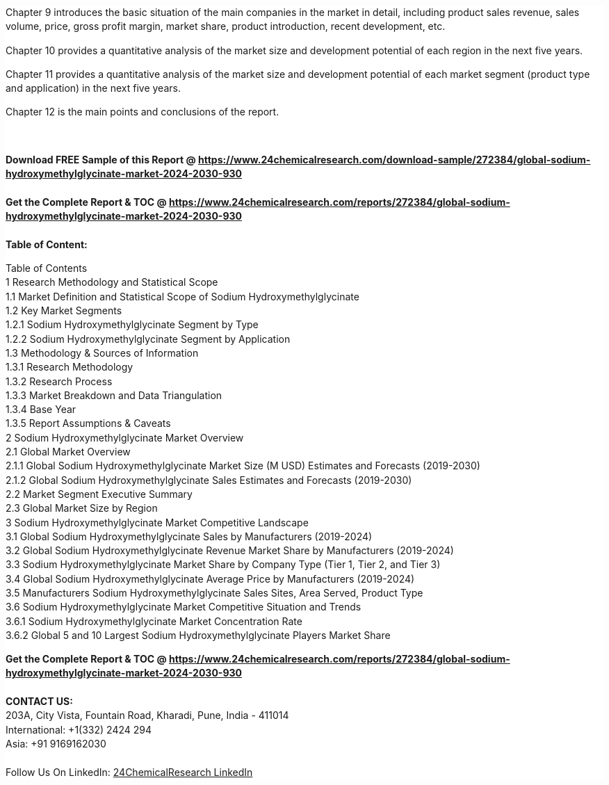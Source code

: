 Chapter 9 introduces the basic situation of the main companies in the market in detail, including product sales revenue, sales volume, price, gross profit margin, market share, product introduction, recent development, etc.</p><p>
</p><p>
Chapter 10 provides a quantitative analysis of the market size and development potential of each region in the next five years.</p><p>
</p><p>
Chapter 11 provides a quantitative analysis of the market size and development potential of each market segment (product type and application) in the next five years.</p><p>
</p><p>
Chapter 12 is the main points and conclusions of the report.</p><p>
 </p><div><b>Download FREE Sample of this Report @ 
            <a href="https://www.24chemicalresearch.com/download-sample/272384/global-sodium-hydroxymethylglycinate-market-2024-2030-930">
            https://www.24chemicalresearch.com/download-sample/272384/global-sodium-hydroxymethylglycinate-market-2024-2030-930</a></b></div><br><div><b>Get the Complete Report & TOC @ 
            <a href="https://www.24chemicalresearch.com/reports/272384/global-sodium-hydroxymethylglycinate-market-2024-2030-930">
            https://www.24chemicalresearch.com/reports/272384/global-sodium-hydroxymethylglycinate-market-2024-2030-930</a></b></div><br>
            <b>Table of Content:</b><p>Table of Contents<br />
1 Research Methodology and Statistical Scope<br />
1.1 Market Definition and Statistical Scope of Sodium Hydroxymethylglycinate<br />
1.2 Key Market Segments<br />
1.2.1 Sodium Hydroxymethylglycinate Segment by Type<br />
1.2.2 Sodium Hydroxymethylglycinate Segment by Application<br />
1.3 Methodology & Sources of Information<br />
1.3.1 Research Methodology<br />
1.3.2 Research Process<br />
1.3.3 Market Breakdown and Data Triangulation<br />
1.3.4 Base Year<br />
1.3.5 Report Assumptions & Caveats<br />
2 Sodium Hydroxymethylglycinate Market Overview<br />
2.1 Global Market Overview<br />
2.1.1 Global Sodium Hydroxymethylglycinate Market Size (M USD) Estimates and Forecasts (2019-2030)<br />
2.1.2 Global Sodium Hydroxymethylglycinate Sales Estimates and Forecasts (2019-2030)<br />
2.2 Market Segment Executive Summary<br />
2.3 Global Market Size by Region<br />
3 Sodium Hydroxymethylglycinate Market Competitive Landscape<br />
3.1 Global Sodium Hydroxymethylglycinate Sales by Manufacturers (2019-2024)<br />
3.2 Global Sodium Hydroxymethylglycinate Revenue Market Share by Manufacturers (2019-2024)<br />
3.3 Sodium Hydroxymethylglycinate Market Share by Company Type (Tier 1, Tier 2, and Tier 3)<br />
3.4 Global Sodium Hydroxymethylglycinate Average Price by Manufacturers (2019-2024)<br />
3.5 Manufacturers Sodium Hydroxymethylglycinate Sales Sites, Area Served, Product Type<br />
3.6 Sodium Hydroxymethylglycinate Market Competitive Situation and Trends<br />
3.6.1 Sodium Hydroxymethylglycinate Market Concentration Rate<br />
3.6.2 Global 5 and 10 Largest Sodium Hydroxymethylglycinate Players Market Share </p><div><b>Get the Complete Report & TOC @ 
            <a href="https://www.24chemicalresearch.com/reports/272384/global-sodium-hydroxymethylglycinate-market-2024-2030-930">
            https://www.24chemicalresearch.com/reports/272384/global-sodium-hydroxymethylglycinate-market-2024-2030-930</a></b></div><br><b>CONTACT US:</b><br>
            203A, City Vista, Fountain Road, Kharadi, Pune, India - 411014<br>
            International: +1(332) 2424 294<br>
            Asia: +91 9169162030 <br><br>
            Follow Us On LinkedIn: <a href="https://www.linkedin.com/company/24chemicalresearch/">24ChemicalResearch LinkedIn</a>